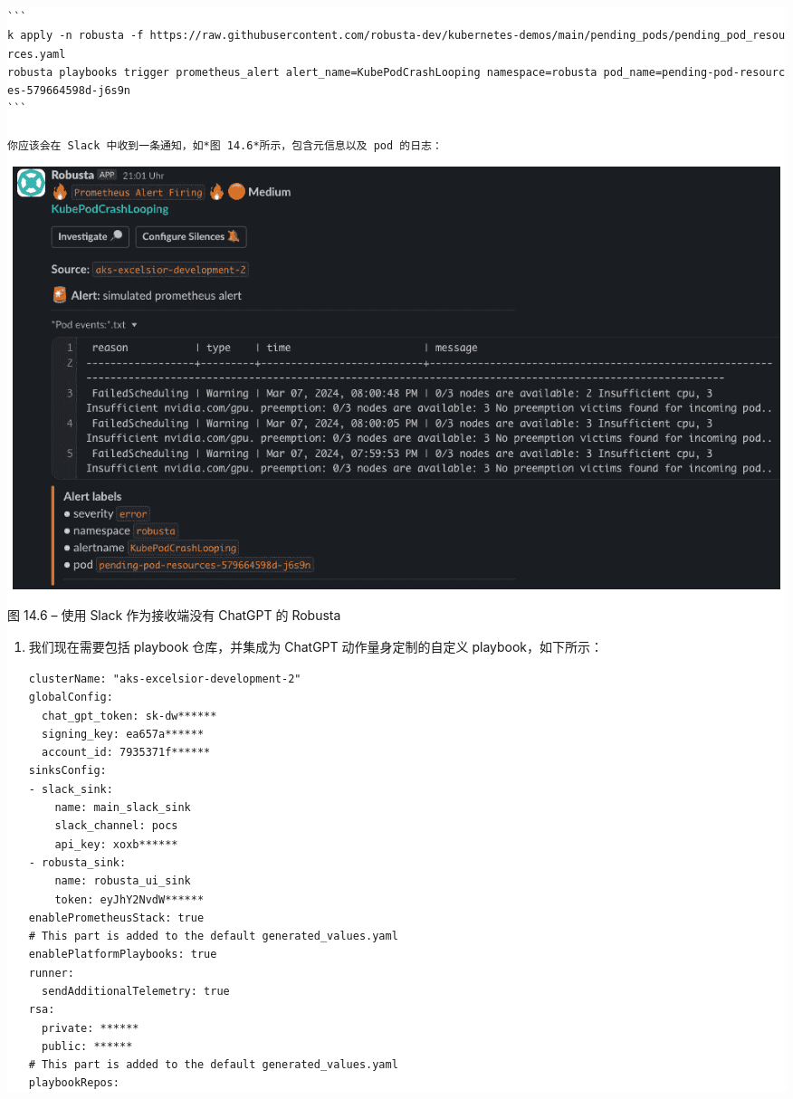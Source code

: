     ```
    k apply -n robusta -f https://raw.githubusercontent.com/robusta-dev/kubernetes-demos/main/pending_pods/pending_pod_resources.yaml
    robusta playbooks trigger prometheus_alert alert_name=KubePodCrashLooping namespace=robusta pod_name=pending-pod-resources-579664598d-j6s9n
    ```

    你应该会在 Slack 中收到一条通知，如*图 14.6*所示，包含元信息以及 pod 的日志：

![图 14.6 – 使用 Slack 作为接收端没有 ChatGPT 的 Robusta](img/B22100_14_06.jpg)

图 14.6 – 使用 Slack 作为接收端没有 ChatGPT 的 Robusta

1.  我们现在需要包括 playbook 仓库，并集成为 ChatGPT 动作量身定制的自定义 playbook，如下所示：

    ```
    clusterName: "aks-excelsior-development-2"
    globalConfig:
      chat_gpt_token: sk-dw******
      signing_key: ea657a******
      account_id: 7935371f******
    sinksConfig:
    - slack_sink:
        name: main_slack_sink
        slack_channel: pocs
        api_key: xoxb******
    - robusta_sink:
        name: robusta_ui_sink
        token: eyJhY2NvdW******
    enablePrometheusStack: true
    # This part is added to the default generated_values.yaml
    enablePlatformPlaybooks: true
    runner:
      sendAdditionalTelemetry: true
    rsa:
      private: ******
      public: ******
    # This part is added to the default generated_values.yaml
    playbookRepos: